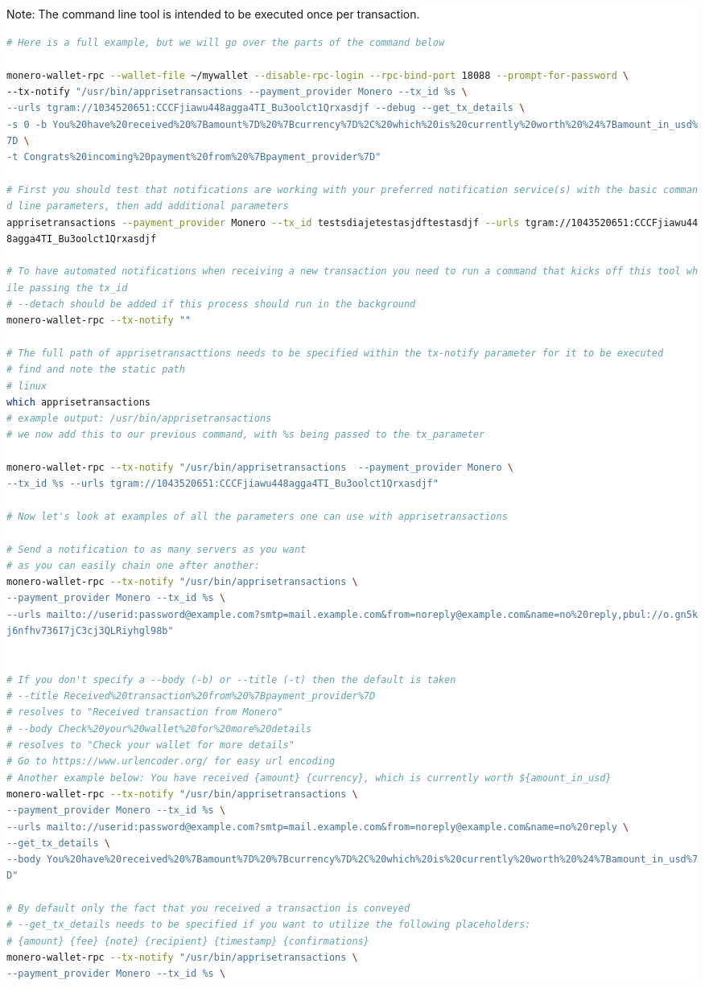 Note: The command line tool is intended to be executed once per transaction.
```bash
# Here is a full example, but we will go over the parts of the command below

monero-wallet-rpc --wallet-file ~/mywallet --disable-rpc-login --rpc-bind-port 18088 --prompt-for-password \
--tx-notify "/usr/bin/apprisetransactions --payment_provider Monero --tx_id %s \
--urls tgram://1034520651:CCCFjiawu448agga4TI_Bu3oolct1Qrxasdjf --debug --get_tx_details \
-s 0 -b You%20have%20received%20%7Bamount%7D%20%7Bcurrency%7D%2C%20which%20is%20currently%20worth%20%24%7Bamount_in_usd%7D \
-t Congrats%20incoming%20payment%20from%20%7Bpayment_provider%7D"

# First you should test that notifications are working with your preferred notification service(s) with the basic command line parameters, then add additional parameters
apprisetransactions --payment_provider Monero --tx_id testsdiajetestasjdftestasdjf --urls tgram://1043520651:CCCFjiawu448agga4TI_Bu3oolct1Qrxasdjf

# To have automated notifications when receiving a new transaction you need to run a command that kicks off this tool while passing the tx_id
# --detach should be added if this process should run in the background
monero-wallet-rpc --tx-notify ""

# The full path of apprisetransacttions needs to be specified within the tx-notify parameter for it to be executed
# find and note the static path
# linux
which apprisetransactions
# example output: /usr/bin/apprisetransactions
# we now add this to our previous command, with %s being passed to the tx_parameter

monero-wallet-rpc --tx-notify "/usr/bin/apprisetransactions  --payment_provider Monero \
--tx_id %s --urls tgram://1043520651:CCCFjiawu448agga4TI_Bu3oolct1Qrxasdjf"

# Now let's look at examples of all the parameters one can use with apprisetransactions

# Send a notification to as many servers as you want
# as you can easily chain one after another:
monero-wallet-rpc --tx-notify "/usr/bin/apprisetransactions \
--payment_provider Monero --tx_id %s \
--urls mailto://userid:password@example.com?smtp=mail.example.com&from=noreply@example.com&name=no%20reply,pbul://o.gn5kj6nfhv736I7jC3cj3QLRiyhgl98b"


# If you don't specify a --body (-b) or --title (-t) then the default is taken
# --title Received%20transaction%20from%20%7Bpayment_provider%7D
# resolves to "Received transaction from Monero"
# --body Check%20your%20wallet%20for%20more%20details
# resolves to "Check your wallet for more details"
# Go to https://www.urlencoder.org/ for easy url encoding
# Another example below: You have received {amount} {currency}, which is currently worth ${amount_in_usd}
monero-wallet-rpc --tx-notify "/usr/bin/apprisetransactions \
--payment_provider Monero --tx_id %s \
--urls mailto://userid:password@example.com?smtp=mail.example.com&from=noreply@example.com&name=no%20reply \
--get_tx_details \
--body You%20have%20received%20%7Bamount%7D%20%7Bcurrency%7D%2C%20which%20is%20currently%20worth%20%24%7Bamount_in_usd%7D"

# By default only the fact that you received a transaction is conveyed
# --get_tx_details needs to be specified if you want to utilize the following placeholders:
# {amount} {fee} {note} {recipient} {timestamp} {confirmations}
monero-wallet-rpc --tx-notify "/usr/bin/apprisetransactions \
--payment_provider Monero --tx_id %s \
```